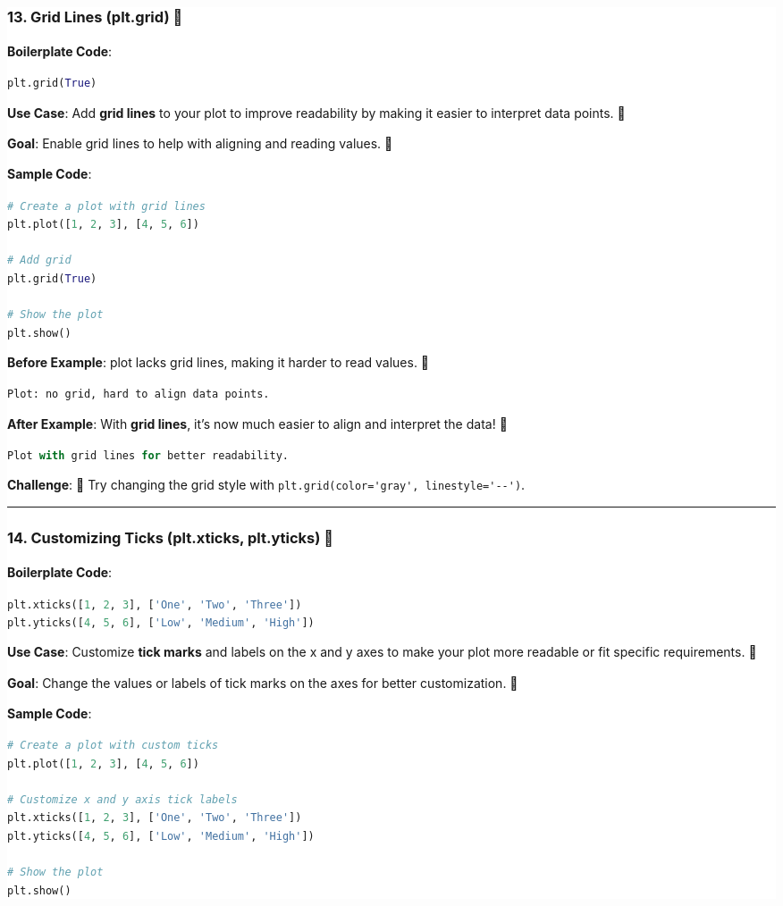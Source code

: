 ### 13\. **Grid Lines (plt.grid)** 📐

**Boilerplate Code**:

```python
plt.grid(True)
```

**Use Case**: Add **grid lines** to your plot to improve readability by making it easier to interpret data points. 📐

**Goal**: Enable grid lines to help with aligning and reading values. 🎯

**Sample Code**:

```python
# Create a plot with grid lines
plt.plot([1, 2, 3], [4, 5, 6])

# Add grid
plt.grid(True)

# Show the plot
plt.show()
```

**Before Example**: plot lacks grid lines, making it harder to read values. 🤔

```python
Plot: no grid, hard to align data points.
```

**After Example**: With **grid lines**, it’s now much easier to align and interpret the data! 📐

```python
Plot with grid lines for better readability.
```

**Challenge**: 🌟 Try changing the grid style with `plt.grid(color='gray', linestyle='--')`.

---

### 14\. **Customizing Ticks (plt.xticks, plt.yticks)** 🔢

**Boilerplate Code**:

```python
plt.xticks([1, 2, 3], ['One', 'Two', 'Three'])
plt.yticks([4, 5, 6], ['Low', 'Medium', 'High'])
```

**Use Case**: Customize **tick marks** and labels on the x and y axes to make your plot more readable or fit specific requirements. 🔢

**Goal**: Change the values or labels of tick marks on the axes for better customization. 🎯

**Sample Code**:

```python
# Create a plot with custom ticks
plt.plot([1, 2, 3], [4, 5, 6])

# Customize x and y axis tick labels
plt.xticks([1, 2, 3], ['One', 'Two', 'Three'])
plt.yticks([4, 5, 6], ['Low', 'Medium', 'High'])

# Show the plot
plt.show()
```
